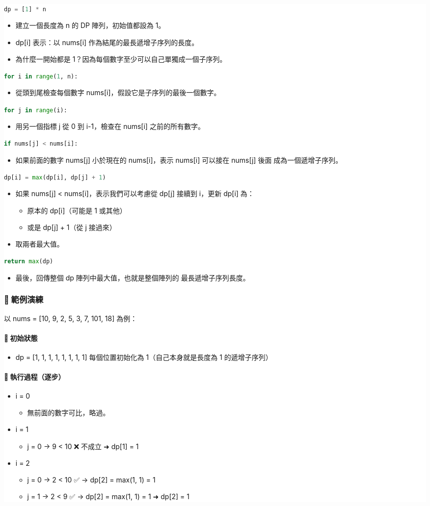 ```python
dp = [1] * n
```
- 建立一個長度為 n 的 DP 陣列，初始值都設為 1。

- dp[i] 表示：以 nums[i] 作為結尾的最長遞增子序列的長度。

- 為什麼一開始都是 1？因為每個數字至少可以自己單獨成一個子序列。
```python
for i in range(1, n):
```
- 從頭到尾檢查每個數字 nums[i]，假設它是子序列的最後一個數字。
```python
for j in range(i):
```
- 用另一個指標 j 從 0 到 i-1，檢查在 nums[i] 之前的所有數字。
```python
if nums[j] < nums[i]:
```
- 如果前面的數字 nums[j] 小於現在的 nums[i]，表示 nums[i] 可以接在 nums[j] 後面 成為一個遞增子序列。
```python
dp[i] = max(dp[i], dp[j] + 1)
```
- 如果 nums[j] < nums[i]，表示我們可以考慮從 dp[j] 接續到 i，更新 dp[i] 為：

    - 原本的 dp[i]（可能是 1 或其他）

    - 或是 dp[j] + 1（從 j 接過來）

- 取兩者最大值。
```python
return max(dp)
```
- 最後，回傳整個 dp 陣列中最大值，也就是整個陣列的 最長遞增子序列長度。

### 🧪 範例演練

以 nums = [10, 9, 2, 5, 3, 7, 101, 18] 為例：
#### 📐 初始狀態

- dp = [1, 1, 1, 1, 1, 1, 1, 1] 每個位置初始化為 1（自己本身就是長度為 1 的遞增子序列）

#### 🔄 執行過程（逐步）
- i = 0

    - 無前面的數字可比，略過。

- i = 1

    - j = 0 → 9 < 10 ❌ 不成立
      ➜ dp[1] = 1

- i = 2

    - j = 0 → 2 < 10 ✅ → dp[2] = max(1, 1) = 1

    - j = 1 → 2 < 9 ✅ → dp[2] = max(1, 1) = 1
      ➜ dp[2] = 1
